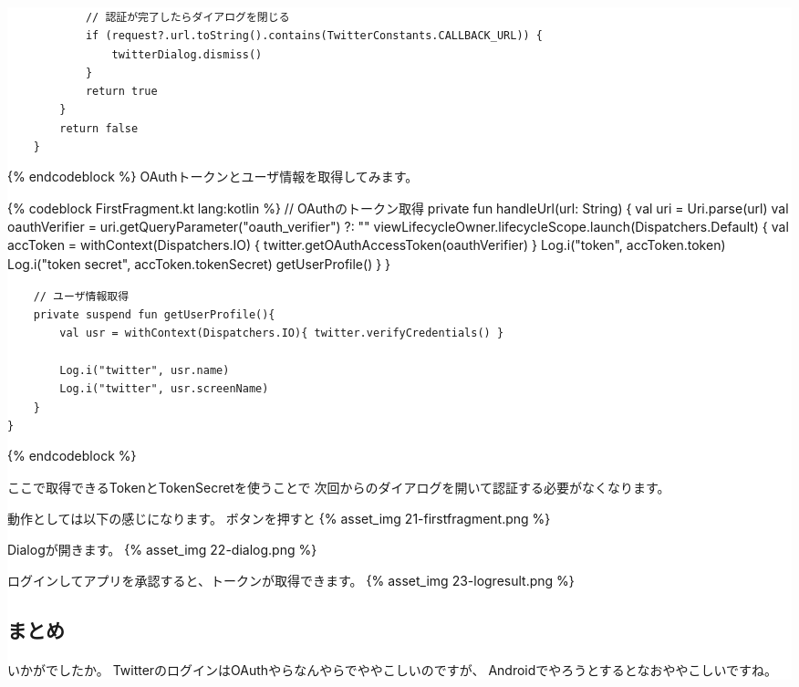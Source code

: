                 // 認証が完了したらダイアログを閉じる
                if (request?.url.toString().contains(TwitterConstants.CALLBACK_URL)) {
                    twitterDialog.dismiss()
                }
                return true
            }
            return false
        }

{% endcodeblock %}
OAuthトークンとユーザ情報を取得してみます。

{% codeblock FirstFragment.kt lang:kotlin %}
// OAuthのトークン取得
        private fun handleUrl(url: String) {
            val uri = Uri.parse(url)
            val oauthVerifier = uri.getQueryParameter("oauth_verifier") ?: ""
            viewLifecycleOwner.lifecycleScope.launch(Dispatchers.Default) {
                val accToken = withContext(Dispatchers.IO) {
                    twitter.getOAuthAccessToken(oauthVerifier)
                }
                Log.i("token", accToken.token)
                Log.i("token secret", accToken.tokenSecret)
                getUserProfile()
            }
        }

        // ユーザ情報取得
        private suspend fun getUserProfile(){
            val usr = withContext(Dispatchers.IO){ twitter.verifyCredentials() }

            Log.i("twitter", usr.name)
            Log.i("twitter", usr.screenName)
        }
    }
{% endcodeblock %}

ここで取得できるTokenとTokenSecretを使うことで
次回からのダイアログを開いて認証する必要がなくなります。

動作としては以下の感じになります。
ボタンを押すと
{% asset_img 21-firstfragment.png %}


Dialogが開きます。
{% asset_img 22-dialog.png %}


ログインしてアプリを承認すると、トークンが取得できます。
{% asset_img 23-logresult.png %}


## まとめ
いかがでしたか。
TwitterのログインはOAuthやらなんやらでややこしいのですが、
Androidでやろうとするとなおややこしいですね。
